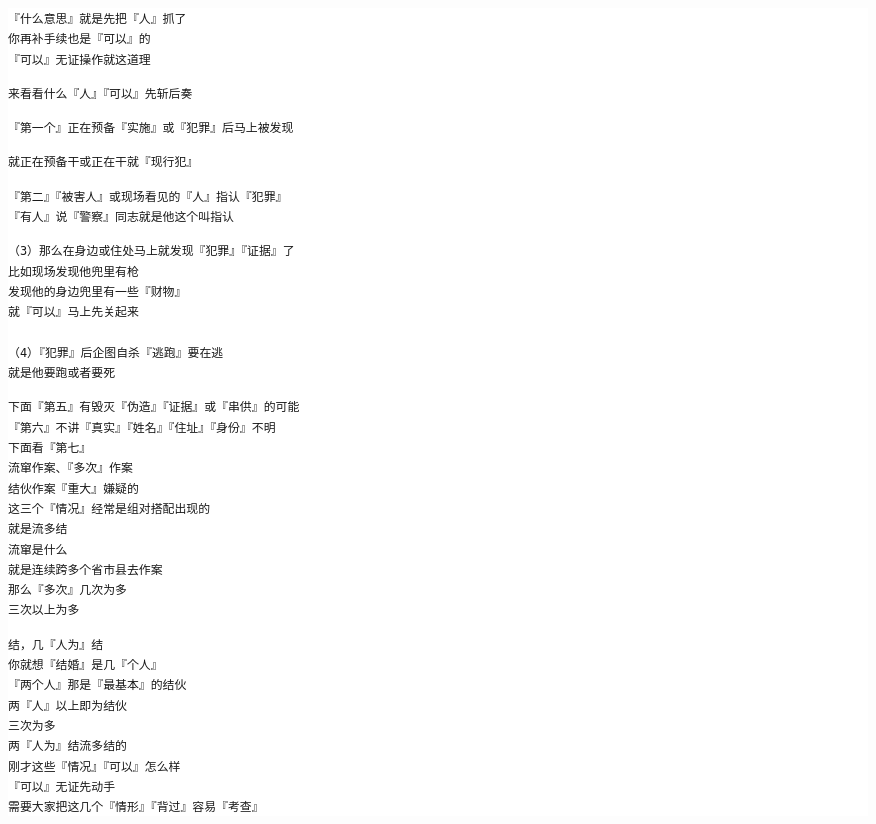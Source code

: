 ```text
『什么意思』就是先把『人』抓了
你再补手续也是『可以』的
『可以』无证操作就这道理
```

```text
来看看什么『人』『可以』先斩后奏
```

```text
『第一个』正在预备『实施』或『犯罪』后马上被发现
```

```text
就正在预备干或正在干就『现行犯』
```

```text
『第二』『被害人』或现场看见的『人』指认『犯罪』
『有人』说『警察』同志就是他这个叫指认
```

```text
（3）那么在身边或住处马上就发现『犯罪』『证据』了
比如现场发现他兜里有枪
发现他的身边兜里有一些『财物』
就『可以』马上先关起来

（4）『犯罪』后企图自杀『逃跑』要在逃
就是他要跑或者要死
```

```text
下面『第五』有毁灭『伪造』『证据』或『串供』的可能
『第六』不讲『真实』『姓名』『住址』『身份』不明
下面看『第七』
流窜作案、『多次』作案
结伙作案『重大』嫌疑的
这三个『情况』经常是组对搭配出现的
就是流多结
流窜是什么
就是连续跨多个省市县去作案
那么『多次』几次为多
三次以上为多
```

```text
结，几『人为』结
你就想『结婚』是几『个人』
『两个人』那是『最基本』的结伙
两『人』以上即为结伙
三次为多
两『人为』结流多结的
刚才这些『情况』『可以』怎么样
『可以』无证先动手
需要大家把这几个『情形』『背过』容易『考查』
```
